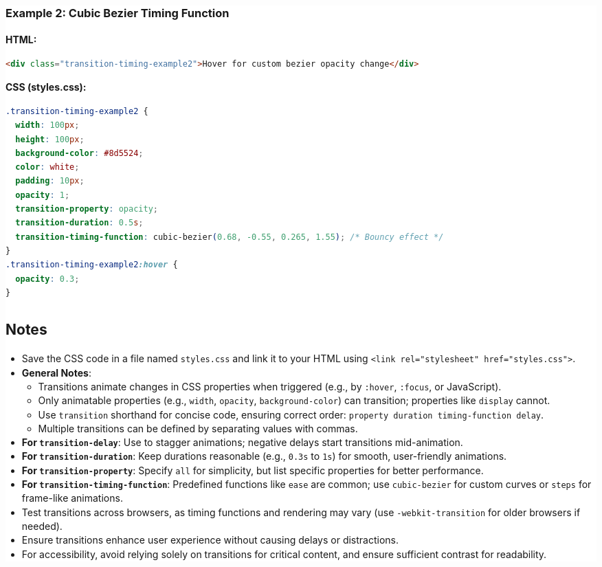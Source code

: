 ```css
```

### Example 2: Cubic Bezier Timing Function
**HTML:**
```html
<div class="transition-timing-example2">Hover for custom bezier opacity change</div>
```

**CSS (styles.css):**
```css
.transition-timing-example2 {
  width: 100px;
  height: 100px;
  background-color: #8d5524;
  color: white;
  padding: 10px;
  opacity: 1;
  transition-property: opacity;
  transition-duration: 0.5s;
  transition-timing-function: cubic-bezier(0.68, -0.55, 0.265, 1.55); /* Bouncy effect */
}
.transition-timing-example2:hover {
  opacity: 0.3;
}
```

## Notes
- Save the CSS code in a file named `styles.css` and link it to your HTML using `<link rel="stylesheet" href="styles.css">`.
- **General Notes**:
  - Transitions animate changes in CSS properties when triggered (e.g., by `:hover`, `:focus`, or JavaScript).
  - Only animatable properties (e.g., `width`, `opacity`, `background-color`) can transition; properties like `display` cannot.
  - Use `transition` shorthand for concise code, ensuring correct order: `property duration timing-function delay`.
  - Multiple transitions can be defined by separating values with commas.
- **For `transition-delay`**: Use to stagger animations; negative delays start transitions mid-animation.
- **For `transition-duration`**: Keep durations reasonable (e.g., `0.3s` to `1s`) for smooth, user-friendly animations.
- **For `transition-property`**: Specify `all` for simplicity, but list specific properties for better performance.
- **For `transition-timing-function`**: Predefined functions like `ease` are common; use `cubic-bezier` for custom curves or `steps` for frame-like animations.
- Test transitions across browsers, as timing functions and rendering may vary (use `-webkit-transition` for older browsers if needed).
- Ensure transitions enhance user experience without causing delays or distractions.
- For accessibility, avoid relying solely on transitions for critical content, and ensure sufficient contrast for readability.
